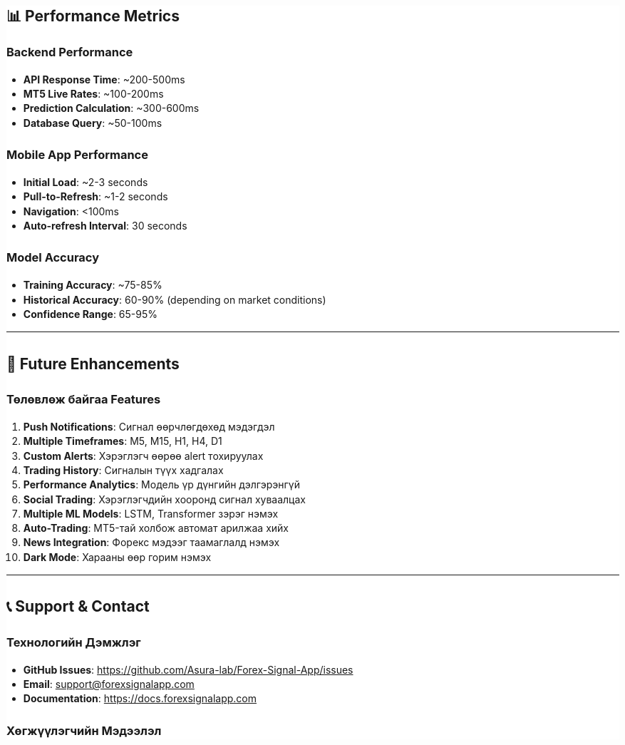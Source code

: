 
## 📊 Performance Metrics

### Backend Performance

- **API Response Time**: ~200-500ms
- **MT5 Live Rates**: ~100-200ms
- **Prediction Calculation**: ~300-600ms
- **Database Query**: ~50-100ms

### Mobile App Performance

- **Initial Load**: ~2-3 seconds
- **Pull-to-Refresh**: ~1-2 seconds
- **Navigation**: <100ms
- **Auto-refresh Interval**: 30 seconds

### Model Accuracy

- **Training Accuracy**: ~75-85%
- **Historical Accuracy**: 60-90% (depending on market conditions)
- **Confidence Range**: 65-95%

---

## 🔮 Future Enhancements

### Төлөвлөж байгаа Features

1. **Push Notifications**: Сигнал өөрчлөгдөхөд мэдэгдэл
2. **Multiple Timeframes**: M5, M15, H1, H4, D1
3. **Custom Alerts**: Хэрэглэгч өөрөө alert тохируулах
4. **Trading History**: Сигналын түүх хадгалах
5. **Performance Analytics**: Модель үр дүнгийн дэлгэрэнгүй
6. **Social Trading**: Хэрэглэгчдийн хооронд сигнал хуваалцах
7. **Multiple ML Models**: LSTM, Transformer зэрэг нэмэх
8. **Auto-Trading**: MT5-тай холбож автомат арилжаа хийх
9. **News Integration**: Форекс мэдээг таамаглалд нэмэх
10. **Dark Mode**: Харааны өөр горим нэмэх

---

## 📞 Support & Contact

### Технологийн Дэмжлэг

- **GitHub Issues**: https://github.com/Asura-lab/Forex-Signal-App/issues
- **Email**: support@forexsignalapp.com
- **Documentation**: https://docs.forexsignalapp.com

### Хөгжүүлэгчийн Мэдээлэл
